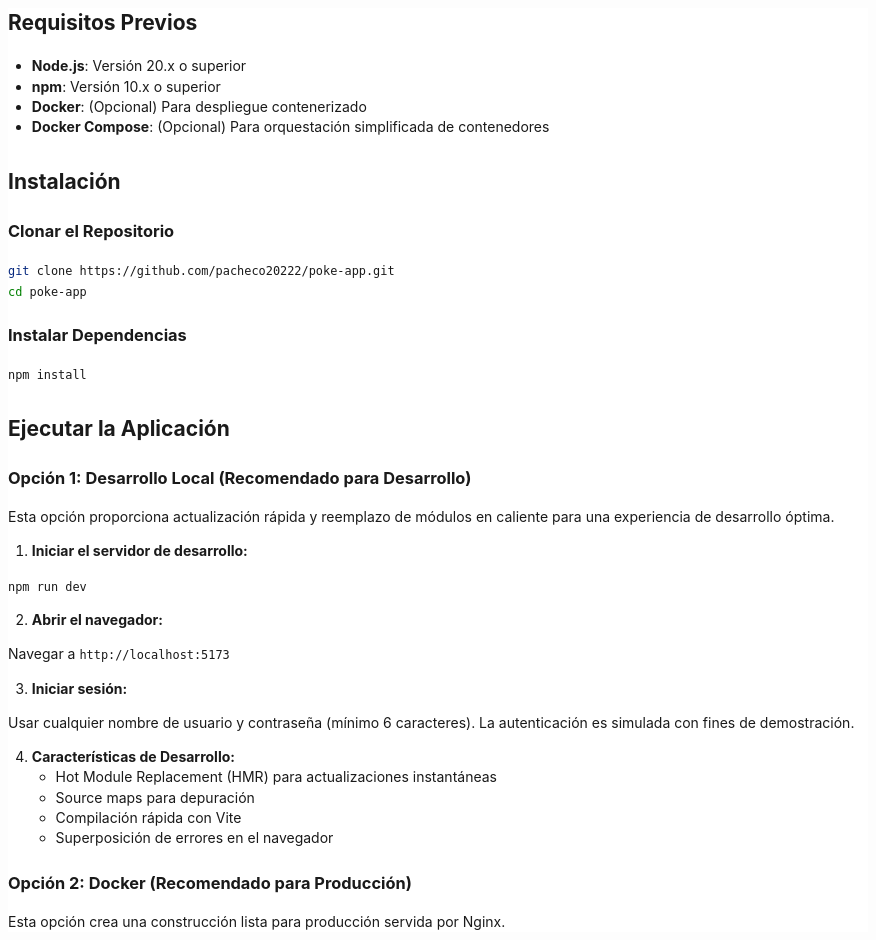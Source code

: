 ## Requisitos Previos

- **Node.js**: Versión 20.x o superior
- **npm**: Versión 10.x o superior
- **Docker**: (Opcional) Para despliegue contenerizado
- **Docker Compose**: (Opcional) Para orquestación simplificada de contenedores

## Instalación

### Clonar el Repositorio

```bash
git clone https://github.com/pacheco20222/poke-app.git
cd poke-app
```

### Instalar Dependencias

```bash
npm install
```

## Ejecutar la Aplicación

### Opción 1: Desarrollo Local (Recomendado para Desarrollo)

Esta opción proporciona actualización rápida y reemplazo de módulos en caliente para una experiencia de desarrollo óptima.

1. **Iniciar el servidor de desarrollo:**

```bash
npm run dev
```

2. **Abrir el navegador:**

Navegar a `http://localhost:5173`

3. **Iniciar sesión:**

Usar cualquier nombre de usuario y contraseña (mínimo 6 caracteres). La autenticación es simulada con fines de demostración.

4. **Características de Desarrollo:**
   - Hot Module Replacement (HMR) para actualizaciones instantáneas
   - Source maps para depuración
   - Compilación rápida con Vite
   - Superposición de errores en el navegador

### Opción 2: Docker (Recomendado para Producción)

Esta opción crea una construcción lista para producción servida por Nginx.
